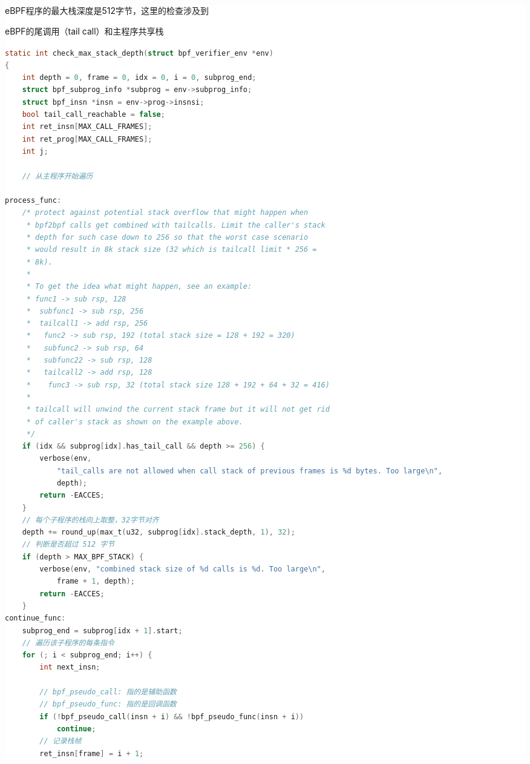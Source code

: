 eBPF程序的最大栈深度是512字节，这里的检查涉及到

eBPF的尾调用（tail call）和主程序共享栈


```c
static int check_max_stack_depth(struct bpf_verifier_env *env)
{
	int depth = 0, frame = 0, idx = 0, i = 0, subprog_end;
	struct bpf_subprog_info *subprog = env->subprog_info;
	struct bpf_insn *insn = env->prog->insnsi;
	bool tail_call_reachable = false;
	int ret_insn[MAX_CALL_FRAMES];
	int ret_prog[MAX_CALL_FRAMES];
	int j;

    // 从主程序开始遍历

process_func:
	/* protect against potential stack overflow that might happen when
	 * bpf2bpf calls get combined with tailcalls. Limit the caller's stack
	 * depth for such case down to 256 so that the worst case scenario
	 * would result in 8k stack size (32 which is tailcall limit * 256 =
	 * 8k).
	 *
	 * To get the idea what might happen, see an example:
	 * func1 -> sub rsp, 128
	 *  subfunc1 -> sub rsp, 256
	 *  tailcall1 -> add rsp, 256
	 *   func2 -> sub rsp, 192 (total stack size = 128 + 192 = 320)
	 *   subfunc2 -> sub rsp, 64
	 *   subfunc22 -> sub rsp, 128
	 *   tailcall2 -> add rsp, 128
	 *    func3 -> sub rsp, 32 (total stack size 128 + 192 + 64 + 32 = 416)
	 *
	 * tailcall will unwind the current stack frame but it will not get rid
	 * of caller's stack as shown on the example above.
	 */
	if (idx && subprog[idx].has_tail_call && depth >= 256) {
		verbose(env,
			"tail_calls are not allowed when call stack of previous frames is %d bytes. Too large\n",
			depth);
		return -EACCES;
	}
    // 每个子程序的栈向上取整，32字节对齐
	depth += round_up(max_t(u32, subprog[idx].stack_depth, 1), 32);
    // 判断是否超过 512 字节
	if (depth > MAX_BPF_STACK) {
		verbose(env, "combined stack size of %d calls is %d. Too large\n",
			frame + 1, depth);
		return -EACCES;
	}
continue_func:
	subprog_end = subprog[idx + 1].start;
    // 遍历该子程序的每条指令
	for (; i < subprog_end; i++) {
		int next_insn;

        // bpf_pseudo_call: 指的是辅助函数
        // bpf_pseudo_func: 指的是回调函数
		if (!bpf_pseudo_call(insn + i) && !bpf_pseudo_func(insn + i))
			continue;
        // 记录栈帧
		ret_insn[frame] = i + 1;
```